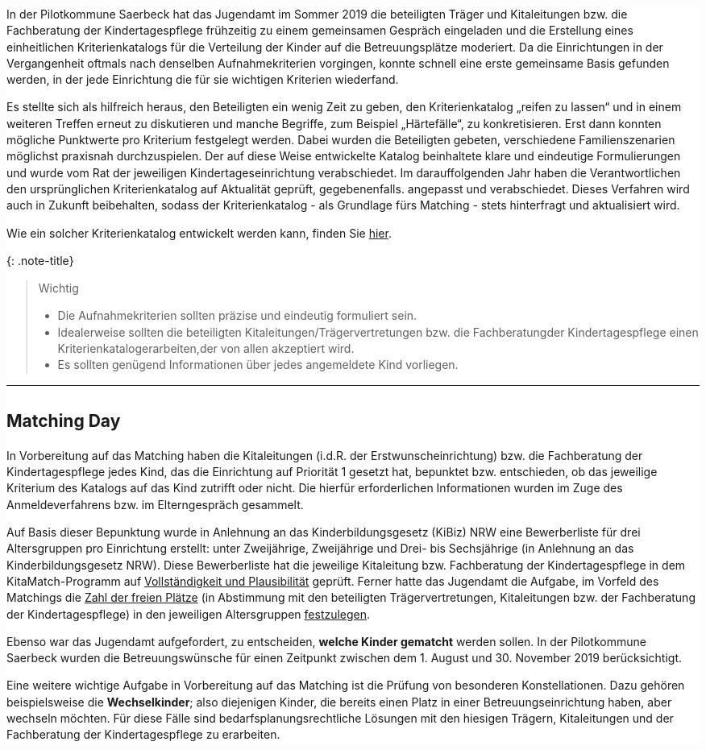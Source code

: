 In der Pilotkommune Saerbeck hat das Jugendamt im Sommer 2019 die beteiligten Träger und Kitaleitungen bzw. die Fachberatung der Kindertagespflege frühzeitig zu einem gemeinsamen Gespräch eingeladen und die Erstellung eines einheitlichen Kriterienkatalogs für die Verteilung der Kinder auf die Betreuungsplätze moderiert. Da die Einrichtungen in der Vergangenheit oftmals nach denselben Aufnahmekriterien vorgingen, konnte schnell eine erste gemeinsame Basis gefunden werden, in der jede Einrichtung die für sie wichtigen Kriterien wiederfand.

Es stellte sich als hilfreich heraus, den Beteiligten ein wenig Zeit zu geben, den Kriterienkatalog „reifen zu lassen“ und in einem weiteren Treffen erneut zu diskutieren und manche Begriffe, zum Beispiel „Härtefälle“, zu konkretisieren. Erst dann konnten mögliche Punktwerte pro Kriterium festgelegt werden. Dabei wurden die Beteiligten gebeten, verschiedene Familienszenarien möglichst praxisnah durchzuspielen. Der auf diese Weise entwickelte Katalog beinhaltete klare und eindeutige Formulierungen und wurde vom Rat der jeweiligen Kindertageseinrichtung verabschiedet. Im darauffolgenden Jahr haben die Verantwortlichen den ursprünglichen Kriterienkatalog auf Aktualität geprüft, gegebenenfalls. angepasst und verabschiedet. Dieses Verfahren wird auch in Zukunft beibehalten, sodass der Kriterienkatalog - als Grundlage fürs Matching - stets hinterfragt und aktualisiert wird.

Wie ein solcher Kriterienkatalog entwickelt werden kann, finden Sie [hier](/docs/Kriterienkatalog-Erstellen).

{: .note-title}
> Wichtig
> 
> - Die Aufnahmekriterien sollten präzise und eindeutig formuliert sein.
> - Idealerweise sollten die beteiligten Kitaleitungen/Trägervertretungen bzw. die Fachberatungder Kindertagespflege einen Kriterienkatalogerarbeiten,der von allen akzeptiert wird.
> - Es sollten genügend Informationen über jedes angemeldete Kind vorliegen.
 
 
---

## Matching Day

In Vorbereitung auf das Matching haben die Kitaleitungen (i.d.R. der Erstwunscheinrichtung) bzw. die Fachberatung der Kindertagespflege  jedes Kind, das die Einrichtung auf Priorität 1 gesetzt hat, bepunktet bzw. entschieden, ob das jeweilige Kriterium des Katalogs auf das Kind zutrifft oder nicht. Die hierfür erforderlichen Informationen wurden im Zuge des Anmeldeverfahrens bzw. im Elterngespräch gesammelt.

Auf Basis dieser Bepunktung wurde in Anlehnung an das Kinderbildungsgesetz (KiBiz) NRW eine Bewerberliste für drei Altersgruppen pro Einrichtung erstellt: unter Zweijährige, Zweijährige und Drei- bis Sechsjährige (in Anlehnung an das Kinderbildungsgesetz NRW). Diese Bewerberliste hat die jeweilige Kitaleitung bzw. Fachberatung der Kindertagespflege in dem KitaMatch-Programm auf  [Vollständigkeit und Plausibilität](/docs/Uebersicht-Software/Der-Standardfall#welche-daten-benötigt-kitamatch) geprüft. Ferner hatte das Jugendamt die Aufgabe, im Vorfeld des Matchings die [Zahl der freien Plätze](/docs/Uebersicht-Software/Der-Standardfall) (in Abstimmung mit den beteiligten Trägervertretungen, Kitaleitungen bzw. der Fachberatung der Kindertagespflege) in den jeweiligen Altersgruppen [festzulegen](/docs/Uebersicht-Software/Der-Standardfall).

Ebenso war das Jugendamt aufgefordert, zu entscheiden, **welche Kinder gematcht** werden sollen. In der Pilotkommune Saerbeck wurden die Betreuungswünsche für einen Zeitpunkt zwischen dem 1. August und 30. November 2019 berücksichtigt.

Eine weitere wichtige Aufgabe in Vorbereitung auf das Matching ist die Prüfung von besonderen Konstellationen. Dazu gehören beispielsweise die **Wechselkinder**; also diejenigen Kinder, die bereits einen Platz in einer Betreuungseinrichtung haben, aber wechseln möchten. Für diese Fälle sind bedarfsplanungsrechtliche Lösungen mit den hiesigen Trägern, Kitaleitungen und der Fachberatung der Kindertagespflege  zu erarbeiten.
